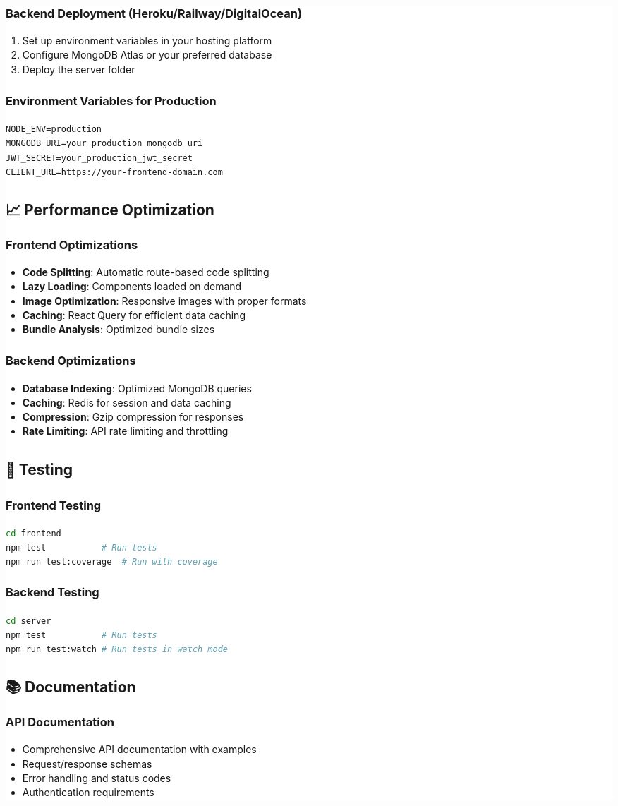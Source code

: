 ### Backend Deployment (Heroku/Railway/DigitalOcean)
1. Set up environment variables in your hosting platform
2. Configure MongoDB Atlas or your preferred database
3. Deploy the server folder

### Environment Variables for Production
```env
NODE_ENV=production
MONGODB_URI=your_production_mongodb_uri
JWT_SECRET=your_production_jwt_secret
CLIENT_URL=https://your-frontend-domain.com
```

## 📈 Performance Optimization

### Frontend Optimizations
- **Code Splitting**: Automatic route-based code splitting
- **Lazy Loading**: Components loaded on demand
- **Image Optimization**: Responsive images with proper formats
- **Caching**: React Query for efficient data caching
- **Bundle Analysis**: Optimized bundle sizes

### Backend Optimizations
- **Database Indexing**: Optimized MongoDB queries
- **Caching**: Redis for session and data caching
- **Compression**: Gzip compression for responses
- **Rate Limiting**: API rate limiting and throttling

## 🧪 Testing

### Frontend Testing
```bash
cd frontend
npm test           # Run tests
npm run test:coverage  # Run with coverage
```

### Backend Testing
```bash
cd server
npm test           # Run tests
npm run test:watch # Run tests in watch mode
```

## 📚 Documentation

### API Documentation
- Comprehensive API documentation with examples
- Request/response schemas
- Error handling and status codes
- Authentication requirements
